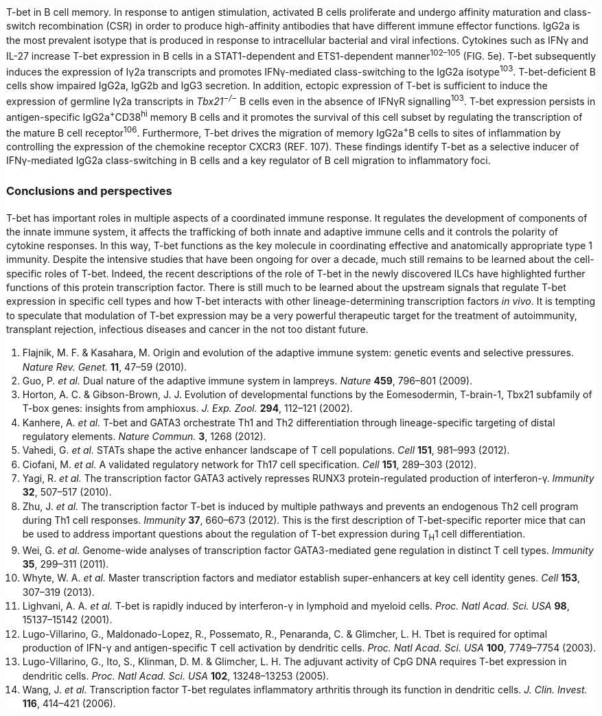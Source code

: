 T-bet in B cell memory. In response to antigen stimulation, activated B cells proliferate and undergo affinity maturation and class-switch recombination (CSR) in order to produce high-affinity antibodies that have different immune effector functions. IgG2a is the most prevalent isotype that is produced in response to intracellular bacterial and viral infections. Cytokines such as IFNγ and IL-27 increase T-bet expression in B cells in a STAT1-dependent and ETS1-dependent manner<sup>102–105</sup> (FIG. 5e). T-bet subsequently induces the expression of Iγ2a transcripts and promotes IFNγ-mediated class-switching to the IgG2a isotype<sup>103</sup>. T-bet-deficient B cells show impaired IgG2a, IgG2b and IgG3 secretion. In addition, ectopic expression of T-bet is sufficient to induce the expression of germline Iγ2a transcripts in *Tbx21<sup>−/−</sup>* B cells even in the absence of IFNγR signalling<sup>103</sup>. T-bet expression persists in antigen-specific IgG2a<sup>+</sup>CD38<sup>hi</sup> memory B cells and it promotes the survival of this cell subset by regulating the transcription of the mature B cell receptor<sup>106</sup>. Furthermore, T-bet drives the migration of memory IgG2a<sup>+</sup>B cells to sites of inflammation by controlling the expression of the chemokine receptor CXCR3 (REF. 107). These findings identify T-bet as a selective inducer of IFNγ-mediated IgG2a class-switching in B cells and a key regulator of B cell migration to inflammatory foci.

### Conclusions and perspectives

T-bet has important roles in multiple aspects of a coordinated immune response. It regulates the development of components of the innate immune system, it affects the trafficking of both innate and adaptive immune cells and it controls the polarity of cytokine responses. In this way, T-bet functions as the key molecule in coordinating effective and anatomically appropriate type 1 immunity. Despite the intensive studies that have been ongoing for over a decade, much still remains to be learned about the cell-specific roles of T-bet. Indeed, the recent descriptions of the role of T-bet in the newly discovered ILCs have highlighted further functions of this protein transcription factor. There is still much to be learned about the upstream signals that regulate T-bet expression in specific cell types and how T-bet interacts with other lineage-determining transcription factors *in vivo*. It is tempting to speculate that modulation of T-bet expression may be a very powerful therapeutic target for the treatment of autoimmunity, transplant rejection, infectious diseases and cancer in the not too distant future.

1. Flajnik, M. F. & Kasahara, M. Origin and evolution of the adaptive immune system: genetic events and selective pressures. *Nature Rev. Genet.* **11**, 47–59 (2010).
2. Guo, P. *et al.* Dual nature of the adaptive immune system in lampreys. *Nature* **459**, 796–801 (2009).
3. Horton, A. C. & Gibson-Brown, J. J. Evolution of developmental functions by the Eomesodermin, T-brain-1, Tbx21 subfamily of T-box genes: insights from amphioxus. *J. Exp. Zool.* **294**, 112–121 (2002).
4. Kanhere, A. *et al.* T-bet and GATA3 orchestrate Th1 and Th2 differentiation through lineage-specific targeting of distal regulatory elements. *Nature Commun.* **3**, 1268 (2012).
5. Vahedi, G. *et al.* STATs shape the active enhancer landscape of T cell populations. *Cell* **151**, 981–993 (2012).
6. Ciofani, M. *et al.* A validated regulatory network for Th17 cell specification. *Cell* **151**, 289–303 (2012).
7. Yagi, R. *et al.* The transcription factor GATA3 actively represses RUNX3 protein-regulated production of interferon-γ. *Immunity* **32**, 507–517 (2010).
8. Zhu, J. *et al.* The transcription factor T-bet is induced by multiple pathways and prevents an endogenous Th2 cell program during Th1 cell responses. *Immunity* **37**, 660–673 (2012). This is the first description of T-bet-specific reporter mice that can be used to address important questions about the regulation of T-bet expression during T<sub>H</sub>1 cell differentiation.
9. Wei, G. *et al.* Genome-wide analyses of transcription factor GATA3-mediated gene regulation in distinct T cell types. *Immunity* **35**, 299–311 (2011).
10. Whyte, W. A. *et al.* Master transcription factors and mediator establish super-enhancers at key cell identity genes. *Cell* **153**, 307–319 (2013).
11. Lighvani, A. A. *et al.* T-bet is rapidly induced by interferon-γ in lymphoid and myeloid cells. *Proc. Natl Acad. Sci. USA* **98**, 15137–15142 (2001).
12. Lugo-Villarino, G., Maldonado-Lopez, R., Possemato, R., Penaranda, C. & Glimcher, L. H. Tbet is required for optimal production of IFN-γ and antigen-specific T cell activation by dendritic cells. *Proc. Natl Acad. Sci. USA* **100**, 7749–7754 (2003).
13. Lugo-Villarino, G., Ito, S., Klinman, D. M. & Glimcher, L. H. The adjuvant activity of CpG DNA requires T-bet expression in dendritic cells. *Proc. Natl Acad. Sci. USA* **102**, 13248–13253 (2005).
14. Wang, J. *et al.* Transcription factor T-bet regulates inflammatory arthritis through its function in dendritic cells. *J. Clin. Invest.* **116**, 414–421 (2006).